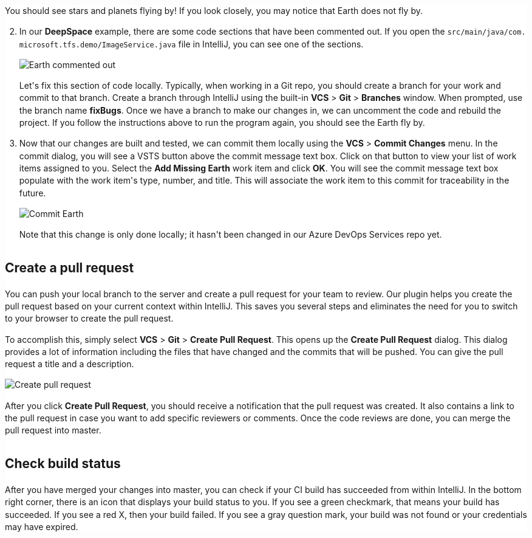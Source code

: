    You should see stars and planets flying by! If you look closely, you may notice that Earth does not fly by.

2. In our **DeepSpace** example, there are some code sections that have been commented out.
   If you open the `src/main/java/com.microsoft.tfs.demo/ImageService.java` file in IntelliJ, you can see one of the sections.

   ![Earth commented out](_img/create-repo-intellij/earth-commented-out.png)

   Let's fix this section of code locally. Typically, when working in a Git repo, you should create a branch for your work and commit to that branch. Create a branch through IntelliJ using the built-in **VCS** > **Git** > **Branches** window. When prompted, use the branch name **fixBugs**. Once we have a branch to make our changes in, we can uncomment the code and rebuild the project. If you follow the instructions above to run the program again, you should see the Earth fly by.

3. Now that our changes are built and tested, we can commit them locally using the **VCS** > **Commit Changes** menu. In the commit dialog, you will see a VSTS button above the commit message text box. Click on that button to view your list of work items
   assigned to you. Select the **Add Missing Earth** work item and click **OK**. You will see the commit message text box populate with the work item's type, number, and title. This will associate the work item to this commit for traceability in the future.

   ![Commit Earth](_img/create-repo-intellij/commit-earth.png)

   Note that this change is only done locally; it hasn't been changed in our Azure DevOps Services repo yet.

## Create a pull request
You can push your local branch to the server and create a pull request for your team to review.
Our plugin helps you create the pull request based on your current context within IntelliJ.
This saves you several steps and eliminates the need for you to switch to your browser to create the pull request.

To accomplish this, simply select **VCS** > **Git** > **Create Pull Request**. This opens up the **Create Pull Request** dialog.
This dialog provides a lot of information including the files that have changed and the commits that will be pushed.
You can give the pull request a title and a description.

![Create pull request](_img/create-repo-intellij/create-pull-request.png)

After you click **Create Pull Request**, you should receive a notification that the pull request was created.
It also contains a link to the pull request in case you want to add specific reviewers or comments.
Once the code reviews are done, you can merge the pull request into master.

## Check build status
After you have merged your changes into master, you can check if your CI build has succeeded from within IntelliJ. In the bottom right corner,
there is an icon that displays your build status to you. If you see a green checkmark, that means your build has succeeded. If you see a red X,
then your build failed. If you see a gray question mark, your build was not found or your credentials may have expired.
